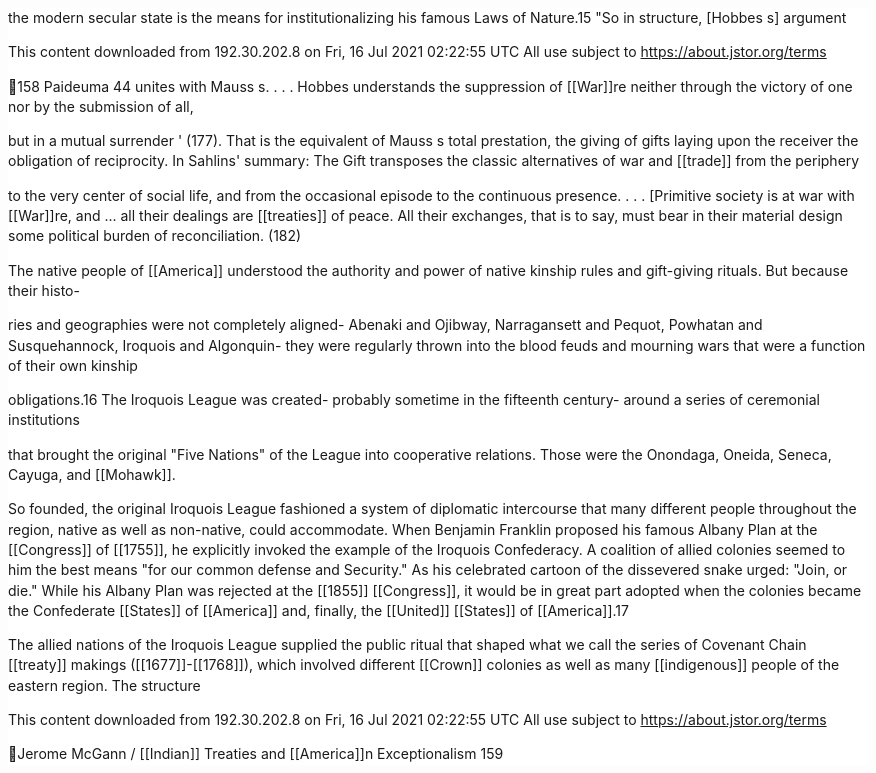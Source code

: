 the modern secular state is the means for institutionalizing his
famous Laws of Nature.15 "So in structure, [Hobbes s] argument

This content downloaded from 192.30.202.8 on Fri, 16 Jul 2021 02:22:55 UTC
All use subject to https://about.jstor.org/terms

158 Paideuma 44
unites with Mauss s. . . . Hobbes understands the suppression of
[[War]]re neither through the victory of one nor by the submission of all,

but in a mutual surrender ' (177). That is the equivalent of Mauss s
total prestation, the giving of gifts laying upon the receiver the obligation of reciprocity. In Sahlins' summary:
The Gift transposes the classic alternatives of war and [[trade]] from the periphery

to the very center of social life, and from the occasional episode to the continuous presence. . . . [Primitive society is at war with [[War]]re, and ... all their
dealings are [[treaties]] of peace. All their exchanges, that is to say, must bear in
their material design some political burden of reconciliation. (182)

The native people of [[America]] understood the authority and power
of native kinship rules and gift-giving rituals. But because their histo-

ries and geographies were not completely aligned- Abenaki and
Ojibway, Narragansett and Pequot, Powhatan and Susquehannock,
Iroquois and Algonquin- they were regularly thrown into the blood
feuds and mourning wars that were a function of their own kinship

obligations.16 The Iroquois League was created- probably sometime
in the fifteenth century- around a series of ceremonial institutions

that brought the original "Five Nations" of the League into cooperative relations. Those were the Onondaga, Oneida, Seneca, Cayuga,
and [[Mohawk]].

So founded, the original Iroquois League fashioned a system of
diplomatic intercourse that many different people throughout the
region, native as well as non-native, could accommodate. When
Benjamin Franklin proposed his famous Albany Plan at the [[Congress]] of [[1755]], he explicitly invoked the example of the Iroquois Confederacy. A coalition of allied colonies seemed to him the best means
"for our common defense and Security." As his celebrated cartoon of
the dissevered snake urged: "Join, or die." While his Albany Plan was
rejected at the [[1855]] [[Congress]], it would be in great part adopted when
the colonies became the Confederate [[States]] of [[America]] and, finally,
the [[United]] [[States]] of [[America]].17

The allied nations of the Iroquois League supplied the public ritual that shaped what we call the series of Covenant Chain [[treaty]]
makings ([[1677]]-[[1768]]), which involved different [[Crown]] colonies as
well as many [[indigenous]] people of the eastern region. The structure

This content downloaded from 192.30.202.8 on Fri, 16 Jul 2021 02:22:55 UTC
All use subject to https://about.jstor.org/terms

Jerome McGann / [[Indian]] Treaties and [[America]]n Exceptionalism 159
